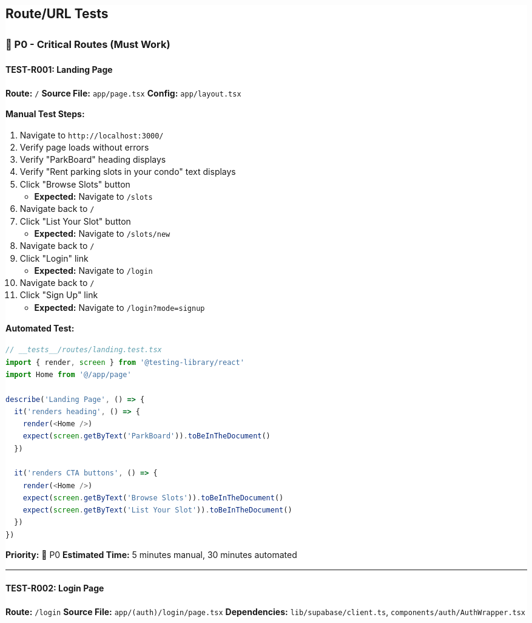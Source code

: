
## Route/URL Tests

### 🔴 P0 - Critical Routes (Must Work)

#### TEST-R001: Landing Page
**Route:** `/`
**Source File:** `app/page.tsx`
**Config:** `app/layout.tsx`

**Manual Test Steps:**
1. Navigate to `http://localhost:3000/`
2. Verify page loads without errors
3. Verify "ParkBoard" heading displays
4. Verify "Rent parking slots in your condo" text displays
5. Click "Browse Slots" button
   - **Expected:** Navigate to `/slots`
6. Navigate back to `/`
7. Click "List Your Slot" button
   - **Expected:** Navigate to `/slots/new`
8. Navigate back to `/`
9. Click "Login" link
   - **Expected:** Navigate to `/login`
10. Navigate back to `/`
11. Click "Sign Up" link
    - **Expected:** Navigate to `/login?mode=signup`

**Automated Test:**
```typescript
// __tests__/routes/landing.test.tsx
import { render, screen } from '@testing-library/react'
import Home from '@/app/page'

describe('Landing Page', () => {
  it('renders heading', () => {
    render(<Home />)
    expect(screen.getByText('ParkBoard')).toBeInTheDocument()
  })

  it('renders CTA buttons', () => {
    render(<Home />)
    expect(screen.getByText('Browse Slots')).toBeInTheDocument()
    expect(screen.getByText('List Your Slot')).toBeInTheDocument()
  })
})
```

**Priority:** 🔴 P0
**Estimated Time:** 5 minutes manual, 30 minutes automated

---

#### TEST-R002: Login Page
**Route:** `/login`
**Source File:** `app/(auth)/login/page.tsx`
**Dependencies:** `lib/supabase/client.ts`, `components/auth/AuthWrapper.tsx`
